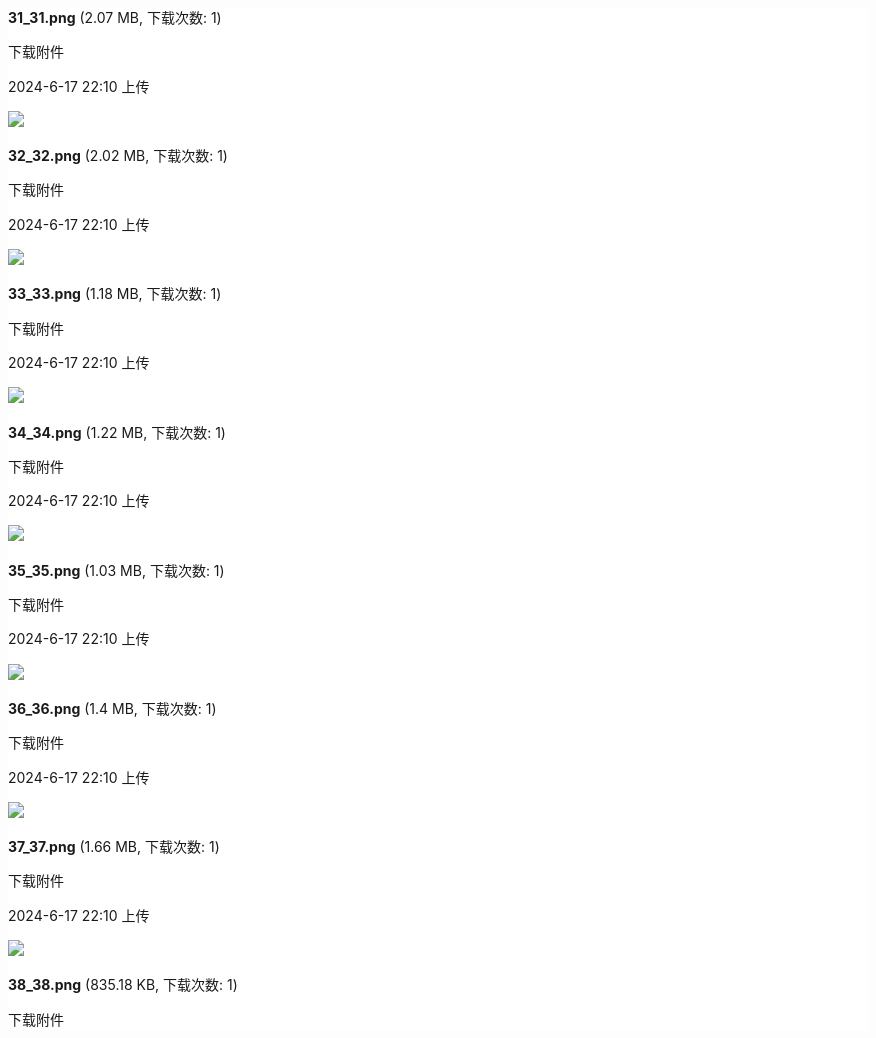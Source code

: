 <strong>31_31.png</strong> (2.07 MB, 下载次数: 1)

下载附件

2024-6-17 22:10 上传

<img src="https://img.saraba1st.com/forum/202406/17/221045chnjyqtcopha4nt4.png" referrerpolicy="no-referrer">

<strong>32_32.png</strong> (2.02 MB, 下载次数: 1)

下载附件

2024-6-17 22:10 上传

<img src="https://img.saraba1st.com/forum/202406/17/221044n2bhvw8z98ouvp7f.png" referrerpolicy="no-referrer">

<strong>33_33.png</strong> (1.18 MB, 下载次数: 1)

下载附件

2024-6-17 22:10 上传

<img src="https://img.saraba1st.com/forum/202406/17/221046dbzdpppio7ppoyqx.png" referrerpolicy="no-referrer">

<strong>34_34.png</strong> (1.22 MB, 下载次数: 1)

下载附件

2024-6-17 22:10 上传

<img src="https://img.saraba1st.com/forum/202406/17/221047be93f3244pf4t6gg.png" referrerpolicy="no-referrer">

<strong>35_35.png</strong> (1.03 MB, 下载次数: 1)

下载附件

2024-6-17 22:10 上传

<img src="https://img.saraba1st.com/forum/202406/17/221048rokl7rlmto7b6nz6.png" referrerpolicy="no-referrer">

<strong>36_36.png</strong> (1.4 MB, 下载次数: 1)

下载附件

2024-6-17 22:10 上传

<img src="https://img.saraba1st.com/forum/202406/17/221050k4ozoooti6044ct7.png" referrerpolicy="no-referrer">

<strong>37_37.png</strong> (1.66 MB, 下载次数: 1)

下载附件

2024-6-17 22:10 上传

<img src="https://img.saraba1st.com/forum/202406/17/221049y5v08mc0hkb8z0w8.png" referrerpolicy="no-referrer">

<strong>38_38.png</strong> (835.18 KB, 下载次数: 1)

下载附件
